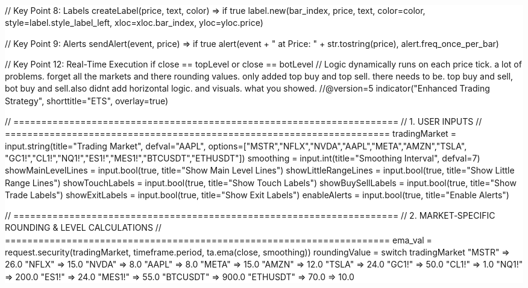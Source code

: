 // Key Point 8: Labels
createLabel(price, text, color) =>
    if true
        label.new(bar_index, price, text, color=color, style=label.style_label_left, xloc=xloc.bar_index, yloc=yloc.price)

// Key Point 9: Alerts
sendAlert(event, price) =>
    if true
        alert(event + " at Price: " + str.tostring(price), alert.freq_once_per_bar)

// Key Point 12: Real-Time Execution
if close == topLevel or close == botLevel
    // Logic dynamically runs on each price tick. a lot of problems. forget all the markets and there rounding values. only added top buy and top sell. there needs to be. top buy and sell, bot buy and sell.also didnt add horizontal logic. and visuals.   what you showed. //@version=5
indicator("Enhanced Trading Strategy", shorttitle="ETS", overlay=true)

// =====================================================================
// 1. USER INPUTS
// =====================================================================
tradingMarket        = input.string(title="Trading Market", defval="AAPL",
     options=["MSTR","NFLX","NVDA","AAPL","META","AMZN","TSLA",
              "GC1!","CL1!","NQ1!","ES1!","MES1!","BTCUSDT","ETHUSDT"])
smoothing            = input.int(title="Smoothing Interval", defval=7)
showMainLevelLines   = input.bool(true,  title="Show Main Level Lines")
showLittleRangeLines = input.bool(true,  title="Show Little Range Lines")
showTouchLabels      = input.bool(true,  title="Show Touch Labels")
showBuySellLabels    = input.bool(true,  title="Show Trade Labels")
showExitLabels       = input.bool(true,  title="Show Exit Labels")
enableAlerts         = input.bool(true,  title="Enable Alerts")

// =====================================================================
// 2. MARKET‑SPECIFIC ROUNDING & LEVEL CALCULATIONS
// =====================================================================
ema_val = request.security(tradingMarket, timeframe.period, ta.ema(close, smoothing))
roundingValue = switch tradingMarket
    "MSTR"    => 26.0
    "NFLX"    => 15.0
    "NVDA"    => 8.0
    "AAPL"    => 8.0
    "META"    => 15.0
    "AMZN"    => 12.0
    "TSLA"    => 24.0
    "GC1!"    => 50.0
    "CL1!"    => 1.0
    "NQ1!"    => 200.0
    "ES1!"    => 24.0
    "MES1!"   => 55.0
    "BTCUSDT" => 900.0
    "ETHUSDT" => 70.0
    => 10.0
